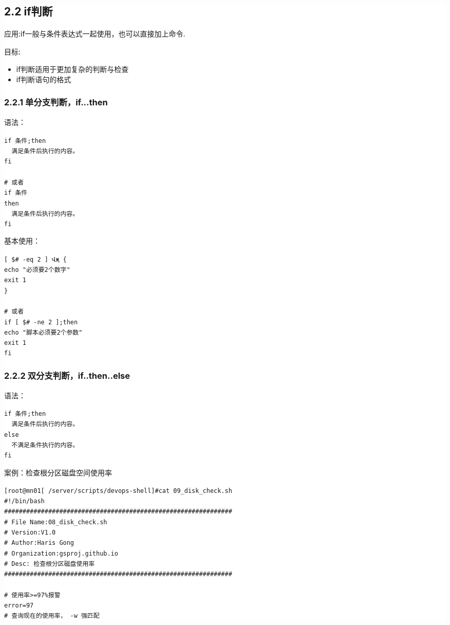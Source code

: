 ## 2.2 if判断

应用:if一般与条件表达式一起使用，也可以直接加上命令.

目标:

- if判断适用于更加复杂的判断与检查
- if判断语句的格式  

### 2.2.1 单分支判断，if...then

语法：

```shell
if 条件;then
  满足条件后执行的内容。
fi

# 或者
if 条件
then
  满足条件后执行的内容。
fi
```

基本使用：

```shell
[ $# -eq 2 ] Վҗ {
echo "必须要2个数字"
exit 1
}

# 或者
if [ $# -ne 2 ];then
echo "脚本必须要2个参数"
exit 1
fi
```

### 2.2.2 双分支判断，if..then..else

语法：

```shell
if 条件;then  
  满足条件后执行的内容。
else
  不满足条件执行的内容。
fi
```

案例：检查根分区磁盘空间使用率

```shell
[root@mn01[ /server/scripts/devops-shell]#cat 09_disk_check.sh
#!/bin/bash
##############################################################
# File Name:08_disk_check.sh
# Version:V1.0
# Author:Haris Gong
# Organization:gsproj.github.io
# Desc: 检查根分区磁盘使用率
##############################################################

# 使用率>=97%报警
error=97
# 查询现在的使用率， -w 强匹配
```